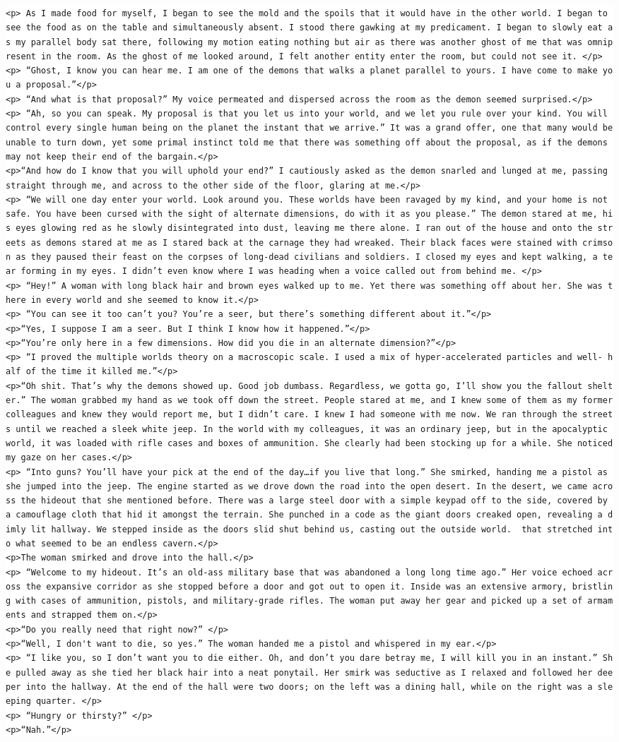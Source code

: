     <p>	As I made food for myself, I began to see the mold and the spoils that it would have in the other world. I began to see the food as on the table and simultaneously absent. I stood there gawking at my predicament. I began to slowly eat as my parallel body sat there, following my motion eating nothing but air as there was another ghost of me that was omnipresent in the room. As the ghost of me looked around, I felt another entity enter the room, but could not see it. </p>
    <p>	“Ghost, I know you can hear me. I am one of the demons that walks a planet parallel to yours. I have come to make you a proposal.”</p>
    <p>	“And what is that proposal?” My voice permeated and dispersed across the room as the demon seemed surprised.</p>
    <p>	“Ah, so you can speak. My proposal is that you let us into your world, and we let you rule over your kind. You will control every single human being on the planet the instant that we arrive.” It was a grand offer, one that many would be unable to turn down, yet some primal instinct told me that there was something off about the proposal, as if the demons may not keep their end of the bargain.</p>
    <p>“And how do I know that you will uphold your end?” I cautiously asked as the demon snarled and lunged at me, passing straight through me, and across to the other side of the floor, glaring at me.</p>
    <p>	“We will one day enter your world. Look around you. These worlds have been ravaged by my kind, and your home is not safe. You have been cursed with the sight of alternate dimensions, do with it as you please.” The demon stared at me, his eyes glowing red as he slowly disintegrated into dust, leaving me there alone. I ran out of the house and onto the streets as demons stared at me as I stared back at the carnage they had wreaked. Their black faces were stained with crimson as they paused their feast on the corpses of long-dead civilians and soldiers. I closed my eyes and kept walking, a tear forming in my eyes. I didn’t even know where I was heading when a voice called out from behind me. </p>
    <p>	“Hey!” A woman with long black hair and brown eyes walked up to me. Yet there was something off about her. She was there in every world and she seemed to know it.</p>
    <p>	“You can see it too can’t you? You’re a seer, but there’s something different about it.”</p>
    <p>“Yes, I suppose I am a seer. But I think I know how it happened.”</p>
    <p>“You’re only here in a few dimensions. How did you die in an alternate dimension?”</p>
    <p>	“I proved the multiple worlds theory on a macroscopic scale. I used a mix of hyper-accelerated particles and well- half of the time it killed me.”</p>
    <p>“Oh shit. That’s why the demons showed up. Good job dumbass. Regardless, we gotta go, I’ll show you the fallout shelter.” The woman grabbed my hand as we took off down the street. People stared at me, and I knew some of them as my former colleagues and knew they would report me, but I didn’t care. I knew I had someone with me now. We ran through the streets until we reached a sleek white jeep. In the world with my colleagues, it was an ordinary jeep, but in the apocalyptic world, it was loaded with rifle cases and boxes of ammunition. She clearly had been stocking up for a while. She noticed my gaze on her cases.</p>
    <p>	“Into guns? You’ll have your pick at the end of the day…if you live that long.” She smirked, handing me a pistol as she jumped into the jeep. The engine started as we drove down the road into the open desert. In the desert, we came across the hideout that she mentioned before. There was a large steel door with a simple keypad off to the side, covered by a camouflage cloth that hid it amongst the terrain. She punched in a code as the giant doors creaked open, revealing a dimly lit hallway. We stepped inside as the doors slid shut behind us, casting out the outside world.  that stretched into what seemed to be an endless cavern.</p>
    <p>The woman smirked and drove into the hall.</p>
    <p>	“Welcome to my hideout. It’s an old-ass military base that was abandoned a long long time ago.” Her voice echoed across the expansive corridor as she stopped before a door and got out to open it. Inside was an extensive armory, bristling with cases of ammunition, pistols, and military-grade rifles. The woman put away her gear and picked up a set of armaments and strapped them on.</p>
    <p>“Do you really need that right now?” </p>
    <p>“Well, I don't want to die, so yes.” The woman handed me a pistol and whispered in my ear.</p>
    <p>	“I like you, so I don’t want you to die either. Oh, and don’t you dare betray me, I will kill you in an instant.” She pulled away as she tied her black hair into a neat ponytail. Her smirk was seductive as I relaxed and followed her deeper into the hallway. At the end of the hall were two doors; on the left was a dining hall, while on the right was a sleeping quarter. </p>
    <p>	“Hungry or thirsty?” </p>
    <p>“Nah.”</p>
